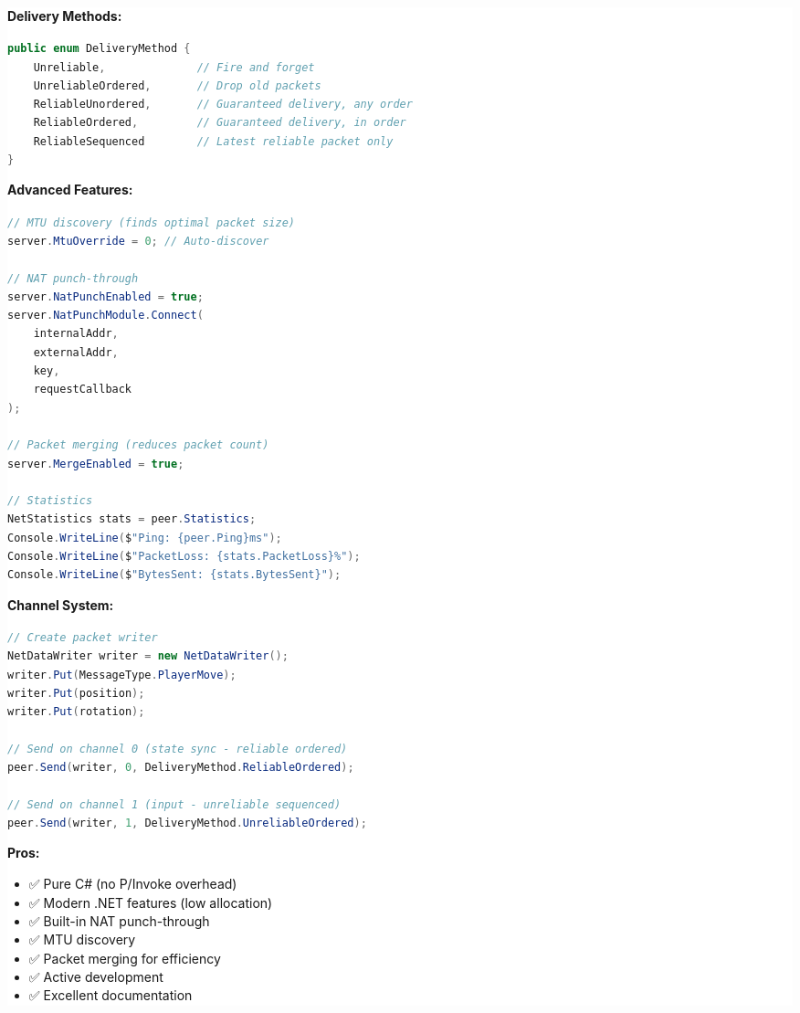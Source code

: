 **Delivery Methods:**
```csharp
public enum DeliveryMethod {
    Unreliable,              // Fire and forget
    UnreliableOrdered,       // Drop old packets
    ReliableUnordered,       // Guaranteed delivery, any order
    ReliableOrdered,         // Guaranteed delivery, in order
    ReliableSequenced        // Latest reliable packet only
}
```

**Advanced Features:**
```csharp
// MTU discovery (finds optimal packet size)
server.MtuOverride = 0; // Auto-discover

// NAT punch-through
server.NatPunchEnabled = true;
server.NatPunchModule.Connect(
    internalAddr, 
    externalAddr, 
    key, 
    requestCallback
);

// Packet merging (reduces packet count)
server.MergeEnabled = true;

// Statistics
NetStatistics stats = peer.Statistics;
Console.WriteLine($"Ping: {peer.Ping}ms");
Console.WriteLine($"PacketLoss: {stats.PacketLoss}%");
Console.WriteLine($"BytesSent: {stats.BytesSent}");
```

**Channel System:**
```csharp
// Create packet writer
NetDataWriter writer = new NetDataWriter();
writer.Put(MessageType.PlayerMove);
writer.Put(position);
writer.Put(rotation);

// Send on channel 0 (state sync - reliable ordered)
peer.Send(writer, 0, DeliveryMethod.ReliableOrdered);

// Send on channel 1 (input - unreliable sequenced)
peer.Send(writer, 1, DeliveryMethod.UnreliableOrdered);
```

**Pros:**
- ✅ Pure C# (no P/Invoke overhead)
- ✅ Modern .NET features (low allocation)
- ✅ Built-in NAT punch-through
- ✅ MTU discovery
- ✅ Packet merging for efficiency
- ✅ Active development
- ✅ Excellent documentation
